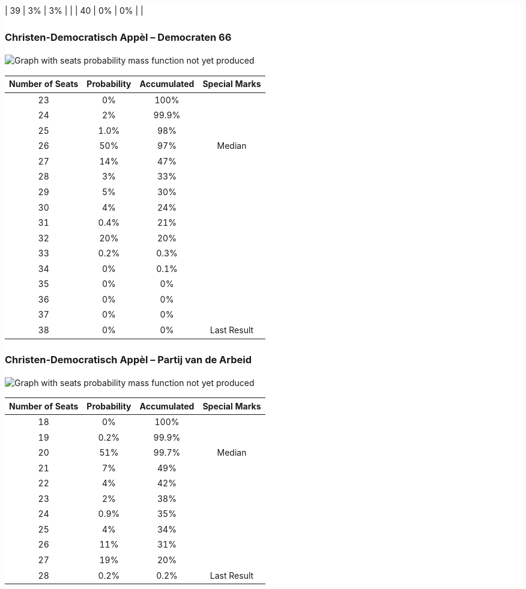 | 39 | 3% | 3% |  |
| 40 | 0% | 0% |  |

### Christen-Democratisch Appèl – Democraten 66

![Graph with seats probability mass function not yet produced](2019-02-12-KantarPublic-coalitions-seats-pmf-cda–d66.png "Seats Probability Mass Function")

| Number of Seats | Probability | Accumulated | Special Marks |
|:---------------:|:-----------:|:-----------:|:-------------:|
| 23 | 0% | 100% |  |
| 24 | 2% | 99.9% |  |
| 25 | 1.0% | 98% |  |
| 26 | 50% | 97% | Median |
| 27 | 14% | 47% |  |
| 28 | 3% | 33% |  |
| 29 | 5% | 30% |  |
| 30 | 4% | 24% |  |
| 31 | 0.4% | 21% |  |
| 32 | 20% | 20% |  |
| 33 | 0.2% | 0.3% |  |
| 34 | 0% | 0.1% |  |
| 35 | 0% | 0% |  |
| 36 | 0% | 0% |  |
| 37 | 0% | 0% |  |
| 38 | 0% | 0% | Last Result |

### Christen-Democratisch Appèl – Partij van de Arbeid

![Graph with seats probability mass function not yet produced](2019-02-12-KantarPublic-coalitions-seats-pmf-cda–pvda.png "Seats Probability Mass Function")

| Number of Seats | Probability | Accumulated | Special Marks |
|:---------------:|:-----------:|:-----------:|:-------------:|
| 18 | 0% | 100% |  |
| 19 | 0.2% | 99.9% |  |
| 20 | 51% | 99.7% | Median |
| 21 | 7% | 49% |  |
| 22 | 4% | 42% |  |
| 23 | 2% | 38% |  |
| 24 | 0.9% | 35% |  |
| 25 | 4% | 34% |  |
| 26 | 11% | 31% |  |
| 27 | 19% | 20% |  |
| 28 | 0.2% | 0.2% | Last Result |